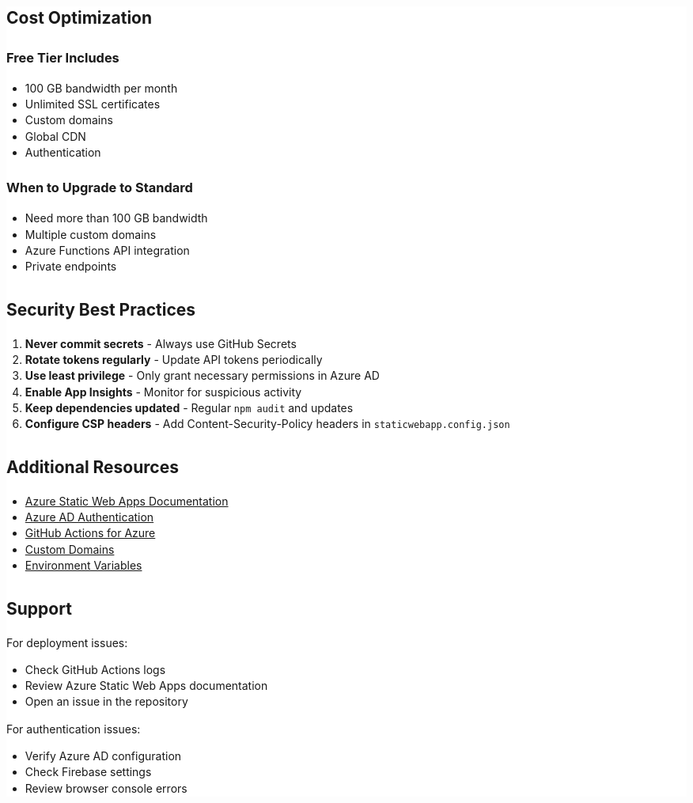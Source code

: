 ## Cost Optimization

### Free Tier Includes
- 100 GB bandwidth per month
- Unlimited SSL certificates
- Custom domains
- Global CDN
- Authentication

### When to Upgrade to Standard
- Need more than 100 GB bandwidth
- Multiple custom domains
- Azure Functions API integration
- Private endpoints

## Security Best Practices

1. **Never commit secrets** - Always use GitHub Secrets
2. **Rotate tokens regularly** - Update API tokens periodically
3. **Use least privilege** - Only grant necessary permissions in Azure AD
4. **Enable App Insights** - Monitor for suspicious activity
5. **Keep dependencies updated** - Regular `npm audit` and updates
6. **Configure CSP headers** - Add Content-Security-Policy headers in `staticwebapp.config.json`

## Additional Resources

- [Azure Static Web Apps Documentation](https://docs.microsoft.com/azure/static-web-apps/)
- [Azure AD Authentication](https://docs.microsoft.com/azure/active-directory/develop/)
- [GitHub Actions for Azure](https://docs.microsoft.com/azure/static-web-apps/github-actions-workflow)
- [Custom Domains](https://docs.microsoft.com/azure/static-web-apps/custom-domain)
- [Environment Variables](https://docs.microsoft.com/azure/static-web-apps/application-settings)

## Support

For deployment issues:
- Check GitHub Actions logs
- Review Azure Static Web Apps documentation
- Open an issue in the repository

For authentication issues:
- Verify Azure AD configuration
- Check Firebase settings
- Review browser console errors
